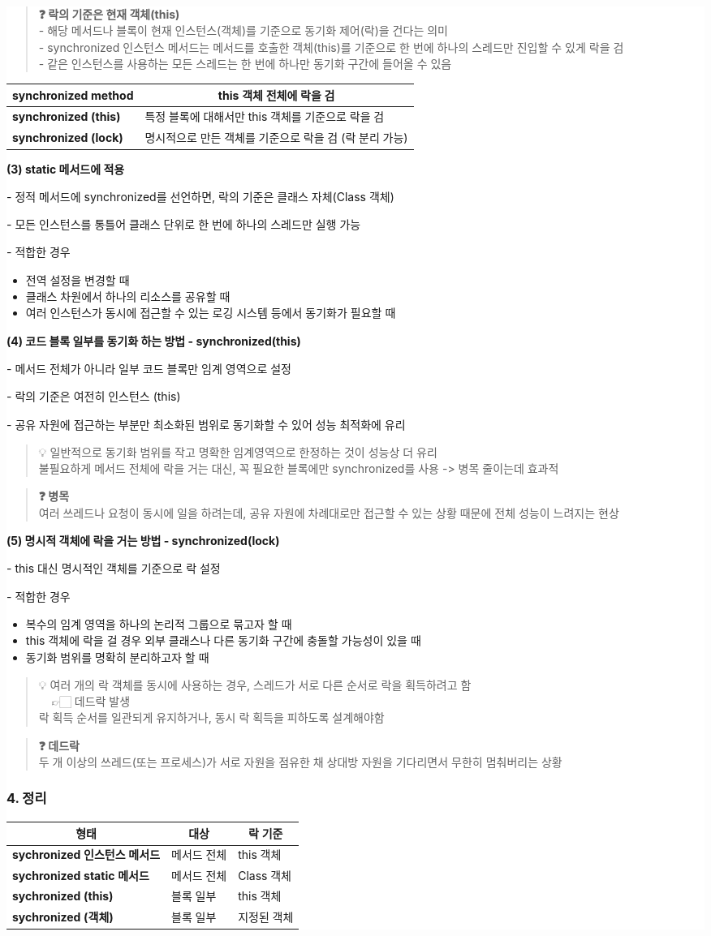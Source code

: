 > **❓ 락의 기준은 현재 객체(this)**  
> \- 해당 메서드나 블록이 현재 인스턴스(객체)를 기준으로 동기화 제어(락)을 건다는 의미  
> \- synchronized 인스턴스 메서드는 메서드를 호출한 객체(this)를 기준으로 한 번에 하나의 스레드만 진입할 수 있게 락을 검  
> \- 같은 인스턴스를 사용하는 모든 스레드는 한 번에 하나만 동기화 구간에 들어올 수 있음

| **synchronized method** | this 객체 전체에 락을 검 |
| --- | --- |
| **synchronized (this)** | 특정 블록에 대해서만 this 객체를 기준으로 락을 검 |
| **synchronized (lock)** | 명시적으로 만든 객체를 기준으로 락을 검 (락 분리 가능) |

**(3) static 메서드에 적용**

\- 정적 메서드에 synchronized를 선언하면, 락의 기준은 클래스 자체(Class 객체)

\- 모든 인스턴스를 통틀어 클래스 단위로 한 번에 하나의 스레드만 실행 가능

\- 적합한 경우

-   전역 설정을 변경할 때
-   클래스 차원에서 하나의 리소스를 공유할 때
-   여러 인스턴스가 동시에 접근할 수 있는 로깅 시스템 등에서 동기화가 필요할 때

**(4) 코드 블록 일부를 동기화 하는 방법 - synchronized(this)**

\- 메서드 전체가 아니라 일부 코드 블록만 임계 영역으로 설정

\- 락의 기준은 여전히 인스턴스 (this)

\- 공유 자원에 접근하는 부분만 최소화된 범위로 동기화할 수 있어 성능 최적화에 유리

> 💡 일반적으로 동기화 범위를 작고 명확한 임계영역으로 한정하는 것이 성능상 더 유리  
> 불필요하게 메서드 전체에 락을 거는 대신, 꼭 필요한 블록에만 synchronized를 사용 -> 병목 줄이는데 효과적

> **❓ 병목**  
> 여러 쓰레드나 요청이 동시에 일을 하려는데, 공유 자원에 차례대로만 접근할 수 있는 상황 때문에 전체 성능이 느려지는 현상

**(5) 명시적 객체에 락을 거는 방법 - synchronized(lock)**

\- this 대신 명시적인 객체를 기준으로 락 설정

\- 적합한 경우

-   복수의 임계 영역을 하나의 논리적 그룹으로 묶고자 할 때
-   this 객체에 락을 걸 경우 외부 클래스나 다른 동기화 구간에 충돌할 가능성이 있을 때
-   동기화 범위를 명확히 분리하고자 할 때

> 💡 여러 개의 락 객체를 동시에 사용하는 경우, 스레드가 서로 다른 순서로 락을 획득하려고 함  
>     👉🏻 데드락 발생  
> 락 획득 순서를 일관되게 유지하거나, 동시 락 획득을 피하도록 설계해야함

> **❓ 데드락**  
> 두 개 이상의 쓰레드(또는 프로세스)가 서로 자원을 점유한 채 상대방 자원을 기다리면서 무한히 멈춰버리는 상황

### **4\. 정리**

| **형태** | **대상** | **락 기준** |
| --- | --- | --- |
| **sychronized 인스턴스 메서드** | 메서드 전체 | this 객체 |
| **sychronized static 메서드** | 메서드 전체 | Class 객체 |
| **sychronized (this)**  | 블록 일부 | this 객체 |
| **sychronized (객체)**  | 블록 일부 | 지정된 객체 |
